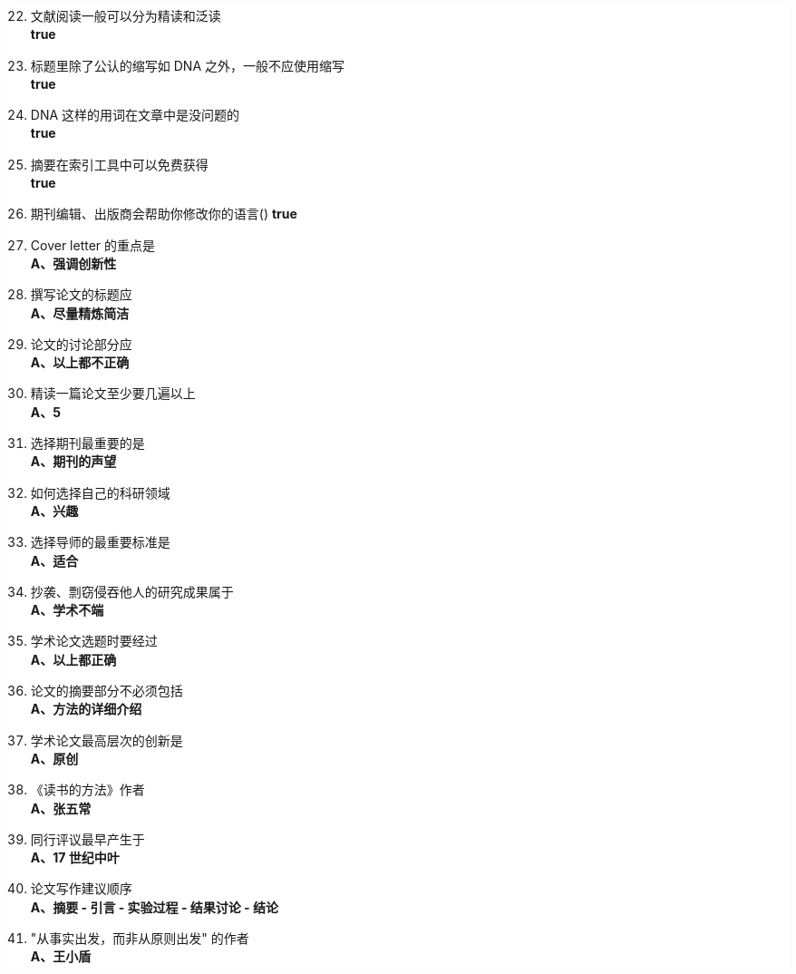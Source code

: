 22. 文献阅读一般可以分为精读和泛读  
    **true**  

23. 标题里除了公认的缩写如 DNA 之外，一般不应使用缩写  
    **true**  

24. DNA 这样的用词在文章中是没问题的  
    **true**  

25. 摘要在索引工具中可以免费获得  
    **true**  

26. 期刊编辑、出版商会帮助你修改你的语言()
    **true**

27. Cover letter 的重点是  
    **A、强调创新性**  

28. 撰写论文的标题应  
    **A、尽量精炼简洁**  

29. 论文的讨论部分应  
    **A、以上都不正确**  

30. 精读一篇论文至少要几遍以上  
    **A、5**  

31. 选择期刊最重要的是  
    **A、期刊的声望**  

32. 如何选择自己的科研领域  
    **A、兴趣**  

33. 选择导师的最重要标准是  
    **A、适合**  

34. 抄袭、剽窃侵吞他人的研究成果属于  
    **A、学术不端**  

35. 学术论文选题时要经过  
    **A、以上都正确**  

36. 论文的摘要部分不必须包括  
    **A、方法的详细介绍**  

37. 学术论文最高层次的创新是  
    **A、原创**  

38. 《读书的方法》作者  
    **A、张五常**  

39. 同行评议最早产生于  
    **A、17 世纪中叶**  

40. 论文写作建议顺序  
    **A、摘要 - 引言 - 实验过程 - 结果讨论 - 结论**  

41. "从事实出发，而非从原则出发" 的作者  
    **A、王小盾**  
